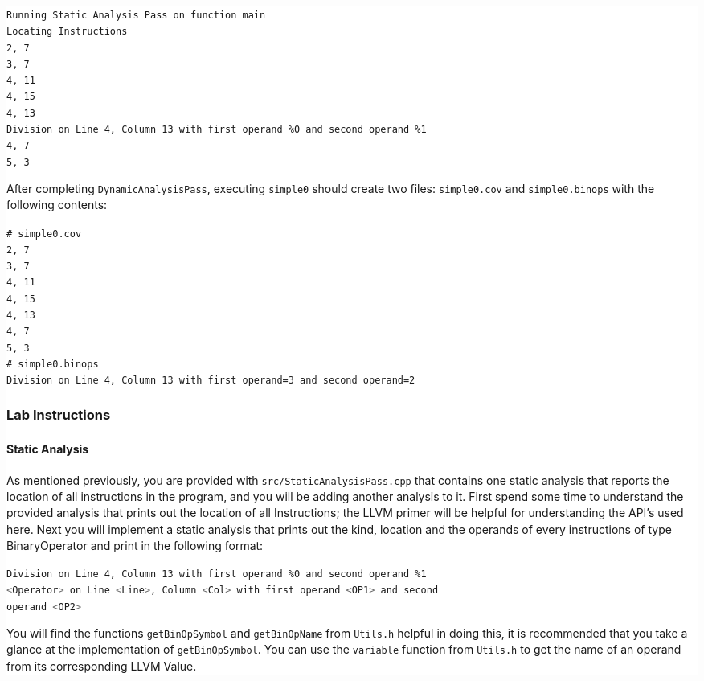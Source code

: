 ```
Running Static Analysis Pass on function main
Locating Instructions
2, 7
3, 7
4, 11
4, 15
4, 13
Division on Line 4, Column 13 with first operand %0 and second operand %1
4, 7
5, 3
```

After completing `DynamicAnalysisPass`, executing `simple0` should create two files:
`simple0.cov` and `simple0.binops` with the following contents:

```
# simple0.cov
2, 7
3, 7
4, 11
4, 15
4, 13
4, 7
5, 3
# simple0.binops
Division on Line 4, Column 13 with first operand=3 and second operand=2
```

### Lab Instructions

#### Static Analysis
As mentioned previously, you are provided with `src/StaticAnalysisPass.cpp` that
contains one static analysis that reports the location of all instructions in the
program, and you will be adding another analysis to it.
First spend some time to understand the provided analysis that prints out the location
of all Instructions; the LLVM primer will be helpful for understanding the API’s used
here.
Next you will implement a static analysis that prints out the kind, location and the
operands of every instructions of type BinaryOperator and print in the following
format:

```sh
Division on Line 4, Column 13 with first operand %0 and second operand %1
<Operator> on Line <Line>, Column <Col> with first operand <OP1> and second
operand <OP2>
```

You will find the functions `getBinOpSymbol` and `getBinOpName` from `Utils.h`
helpful in doing this, it is recommended that you take a glance at the implementation
of `getBinOpSymbol`.
You can use the `variable` function from `Utils.h` to get the name of an operand from
its corresponding LLVM Value.
